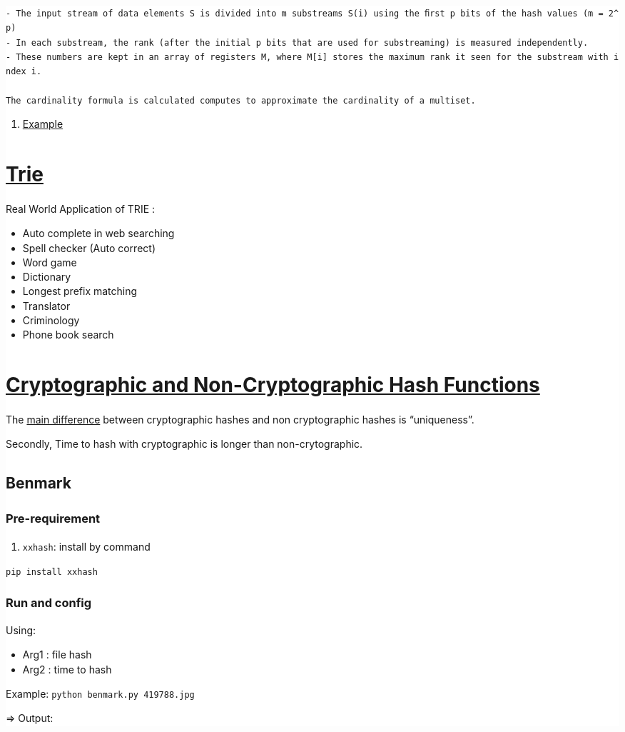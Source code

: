     - The input stream of data elements S is divided into m substreams S(i) using the ﬁrst p bits of the hash values (m = 2^p)
    - In each substream, the rank (after the initial p bits that are used for substreaming) is measured independently.
    - These numbers are kept in an array of registers M, where M[i] stores the maximum rank it seen for the substream with index i.
    
    The cardinality formula is calculated computes to approximate the cardinality of a multiset.

1. [Example](https://www.slideshare.net/gakhov/probabilistic-data-structures-part-2-cardinality)

# [Trie](https://www.slideshare.net/charmichokshi/dictionary-implementation-using-trie-77672370)
Real World Application of TRIE :
- Auto complete in web searching
- Spell checker (Auto correct)
- Word game
- Dictionary
- Longest prefix matching
- Translator
- Criminology
- Phone book search

# [Cryptographic and Non-Cryptographic Hash Functions](https://dadario.com.br/cryptographic-and-non-cryptographic-hash-functions/)

The [main difference](https://www.quora.com/What-is-the-difference-between-cryptographic-and-noncryptographic-hashes) between cryptographic hashes and non cryptographic hashes is “uniqueness”. 

Secondly, Time to hash with cryptographic is longer than non-crytographic.

## Benmark

### Pre-requirement

1. `xxhash`: install by command

```sh
pip install xxhash
``` 

### Run and config

Using:

- Arg1 : file hash
- Arg2 : time to hash

Example: `python benmark.py 419788.jpg`

=> Output:
